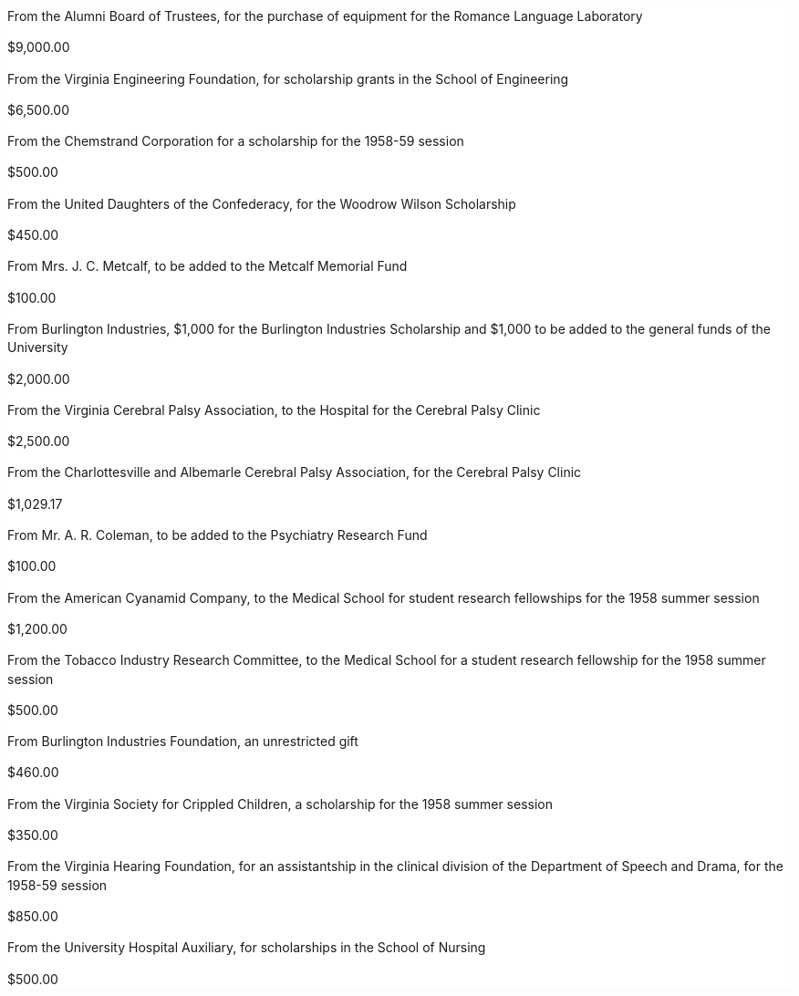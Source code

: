 From the Alumni Board of Trustees, for the purchase of equipment for the Romance Language Laboratory

$9,000.00

From the Virginia Engineering Foundation, for scholarship grants in the School of Engineering

$6,500.00

From the Chemstrand Corporation for a scholarship for the 1958-59 session

$500.00

From the United Daughters of the Confederacy, for the Woodrow Wilson Scholarship

$450.00

From Mrs. J. C. Metcalf, to be added to the Metcalf Memorial Fund

$100.00

From Burlington Industries, $1,000 for the Burlington Industries Scholarship and $1,000 to be added to the general funds of the University

$2,000.00

From the Virginia Cerebral Palsy Association, to the Hospital for the Cerebral Palsy Clinic

$2,500.00

From the Charlottesville and Albemarle Cerebral Palsy Association, for the Cerebral Palsy Clinic

$1,029.17

From Mr. A. R. Coleman, to be added to the Psychiatry Research Fund

$100.00

From the American Cyanamid Company, to the Medical School for student research fellowships for the 1958 summer session

$1,200.00

From the Tobacco Industry Research Committee, to the Medical School for a student research fellowship for the 1958 summer session

$500.00

From Burlington Industries Foundation, an unrestricted gift

$460.00

From the Virginia Society for Crippled Children, a scholarship for the 1958 summer session

$350.00

From the Virginia Hearing Foundation, for an assistantship in the clinical division of the Department of Speech and Drama, for the 1958-59 session

$850.00

From the University Hospital Auxiliary, for scholarships in the School of Nursing

$500.00
